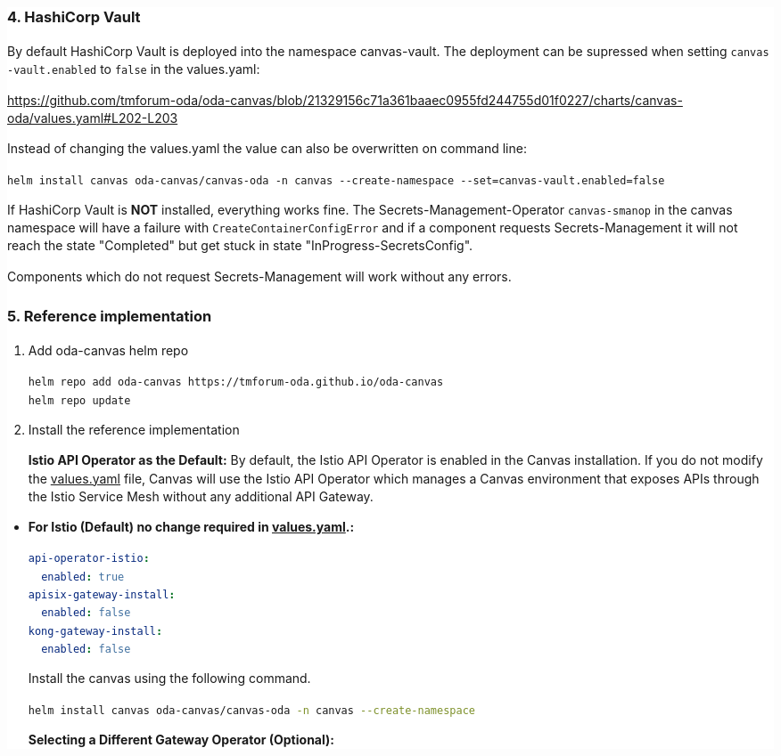 ### 4. HashiCorp Vault

By default HashiCorp Vault is deployed into the namespace canvas-vault. 
The deployment can be supressed when setting `canvas-vault.enabled` to `false` in the values.yaml:

https://github.com/tmforum-oda/oda-canvas/blob/21329156c71a361baaec0955fd244755d01f0227/charts/canvas-oda/values.yaml#L202-L203

Instead of changing the values.yaml the value can also be overwritten on command line:

```
helm install canvas oda-canvas/canvas-oda -n canvas --create-namespace --set=canvas-vault.enabled=false
```

If HashiCorp Vault is **NOT** installed, everything works fine.
The Secrets-Management-Operator `canvas-smanop` in the canvas namespace will have a failure with `CreateContainerConfigError`
and if a component requests Secrets-Management
it will not reach the state "Completed" but get stuck in state "InProgress-SecretsConfig".

Components which do not request Secrets-Management will work without any errors.


### 5. Reference implementation

1. Add oda-canvas helm repo

   ```bash
   helm repo add oda-canvas https://tmforum-oda.github.io/oda-canvas
   helm repo update
   ```

2. Install the reference implementation

   **Istio API Operator as the Default:**
   By default, the Istio API Operator is enabled in the Canvas installation. If you do not modify the [values.yaml](https://github.com/tmforum-oda/oda-canvas/blob/main/charts/canvas-oda/values.yaml) file, Canvas will use the Istio API Operator which manages a Canvas environment that exposes APIs through the Istio Service Mesh without any additional API Gateway.

 - **For Istio (Default) no change required in [values.yaml](https://github.com/tmforum-oda/oda-canvas/blob/main/charts/canvas-oda/values.yaml).:**
   ```yaml
   api-operator-istio:
     enabled: true
   apisix-gateway-install:
     enabled: false
   kong-gateway-install:
     enabled: false
   ```
   Install the canvas using the following command.

    ```bash
    helm install canvas oda-canvas/canvas-oda -n canvas --create-namespace 
    ```

   **Selecting a Different Gateway Operator (Optional):**
   